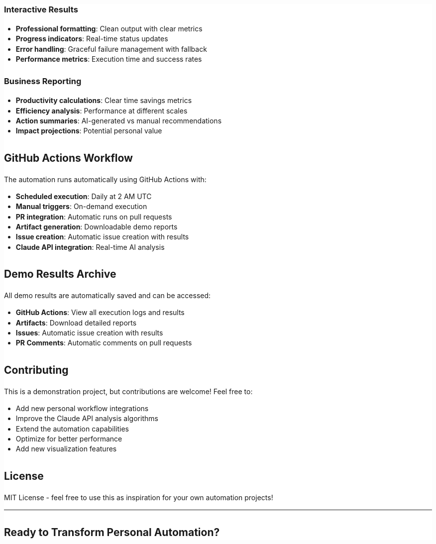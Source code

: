 ### Interactive Results

- **Professional formatting**: Clean output with clear metrics
- **Progress indicators**: Real-time status updates
- **Error handling**: Graceful failure management with fallback
- **Performance metrics**: Execution time and success rates

### Business Reporting

- **Productivity calculations**: Clear time savings metrics
- **Efficiency analysis**: Performance at different scales
- **Action summaries**: AI-generated vs manual recommendations
- **Impact projections**: Potential personal value

## GitHub Actions Workflow

The automation runs automatically using GitHub Actions with:

- **Scheduled execution**: Daily at 2 AM UTC
- **Manual triggers**: On-demand execution
- **PR integration**: Automatic runs on pull requests
- **Artifact generation**: Downloadable demo reports
- **Issue creation**: Automatic issue creation with results
- **Claude API integration**: Real-time AI analysis

## Demo Results Archive

All demo results are automatically saved and can be accessed:

- **GitHub Actions**: View all execution logs and results
- **Artifacts**: Download detailed reports
- **Issues**: Automatic issue creation with results
- **PR Comments**: Automatic comments on pull requests

## Contributing

This is a demonstration project, but contributions are welcome! Feel free to:

- Add new personal workflow integrations
- Improve the Claude API analysis algorithms
- Extend the automation capabilities
- Optimize for better performance
- Add new visualization features

## License

MIT License - feel free to use this as inspiration for your own automation projects!

---

## Ready to Transform Personal Automation?
